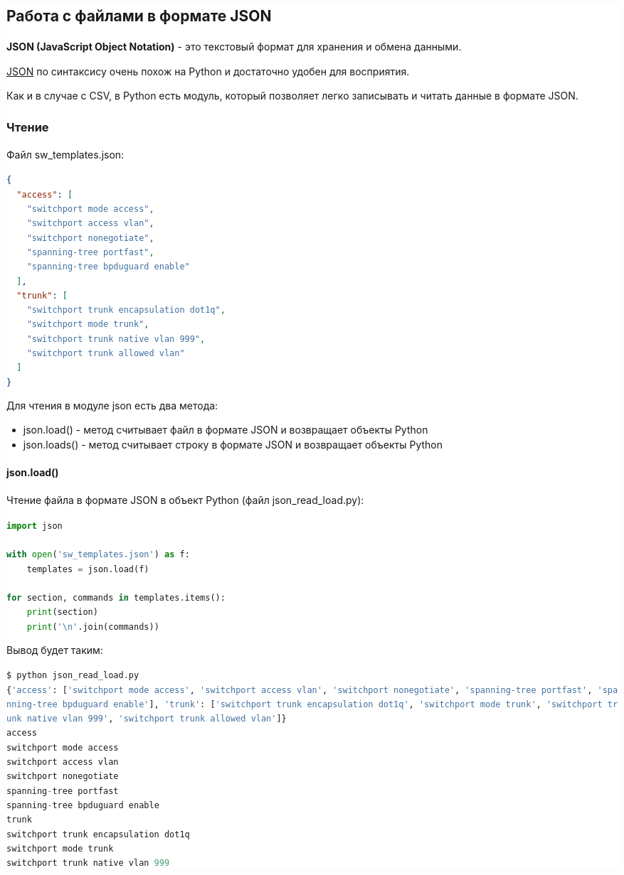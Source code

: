 ## Работа с файлами в формате JSON

__JSON (JavaScript Object Notation)__ - это текстовый формат для хранения и обмена данными.

[JSON](https://ru.wikipedia.org/wiki/JSON) по синтаксису очень похож на Python и достаточно удобен для восприятия.

Как и в случае с CSV, в Python есть модуль, который позволяет легко записывать и читать данные в формате JSON.

### Чтение

Файл sw_templates.json:
```json
{
  "access": [
    "switchport mode access", 
    "switchport access vlan", 
    "switchport nonegotiate", 
    "spanning-tree portfast", 
    "spanning-tree bpduguard enable"
  ], 
  "trunk": [
    "switchport trunk encapsulation dot1q", 
    "switchport mode trunk", 
    "switchport trunk native vlan 999", 
    "switchport trunk allowed vlan"
  ]
}
```

Для чтения в модуле json есть два метода:
* json.load() - метод считывает файл в формате JSON и возвращает объекты Python
* json.loads() - метод считывает строку в формате JSON и возвращает объекты Python

#### json.load()

Чтение файла в формате JSON в объект Python (файл json_read_load.py):
```python
import json

with open('sw_templates.json') as f:
    templates = json.load(f)

for section, commands in templates.items():
    print(section)
    print('\n'.join(commands))

```

Вывод будет таким:
```python
$ python json_read_load.py
{'access': ['switchport mode access', 'switchport access vlan', 'switchport nonegotiate', 'spanning-tree portfast', 'spanning-tree bpduguard enable'], 'trunk': ['switchport trunk encapsulation dot1q', 'switchport mode trunk', 'switchport trunk native vlan 999', 'switchport trunk allowed vlan']}
access
switchport mode access
switchport access vlan
switchport nonegotiate
spanning-tree portfast
spanning-tree bpduguard enable
trunk
switchport trunk encapsulation dot1q
switchport mode trunk
switchport trunk native vlan 999
```